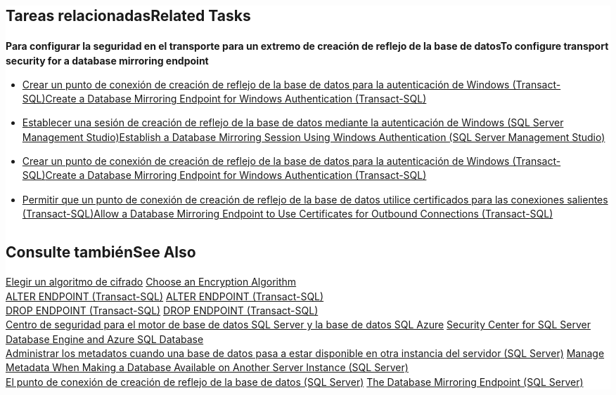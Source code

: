##  <a name="related-tasks"></a><a name="RelatedTasks"></a> <span data-ttu-id="e3914-166">Tareas relacionadas</span><span class="sxs-lookup"><span data-stu-id="e3914-166">Related Tasks</span></span>  
 <span data-ttu-id="e3914-167">**Para configurar la seguridad en el transporte para un extremo de creación de reflejo de la base de datos**</span><span class="sxs-lookup"><span data-stu-id="e3914-167">**To configure transport security for a database mirroring endpoint**</span></span>  
  
-   [<span data-ttu-id="e3914-168">Crear un punto de conexión de creación de reflejo de la base de datos para la autenticación de Windows &#40;Transact-SQL&#41;</span><span class="sxs-lookup"><span data-stu-id="e3914-168">Create a Database Mirroring Endpoint for Windows Authentication &#40;Transact-SQL&#41;</span></span>](create-a-database-mirroring-endpoint-for-windows-authentication-transact-sql.md)  
  
-   [<span data-ttu-id="e3914-169">Establecer una sesión de creación de reflejo de la base de datos mediante la autenticación de Windows &#40;SQL Server Management Studio&#41;</span><span class="sxs-lookup"><span data-stu-id="e3914-169">Establish a Database Mirroring Session Using Windows Authentication &#40;SQL Server Management Studio&#41;</span></span>](establish-database-mirroring-session-windows-authentication.md)  
  
-   [<span data-ttu-id="e3914-170">Crear un punto de conexión de creación de reflejo de la base de datos para la autenticación de Windows &#40;Transact-SQL&#41;</span><span class="sxs-lookup"><span data-stu-id="e3914-170">Create a Database Mirroring Endpoint for Windows Authentication &#40;Transact-SQL&#41;</span></span>](create-a-database-mirroring-endpoint-for-windows-authentication-transact-sql.md)  
  
-   [<span data-ttu-id="e3914-171">Permitir que un punto de conexión de creación de reflejo de la base de datos utilice certificados para las conexiones salientes &#40;Transact-SQL&#41;</span><span class="sxs-lookup"><span data-stu-id="e3914-171">Allow a Database Mirroring Endpoint to Use Certificates for Outbound Connections &#40;Transact-SQL&#41;</span></span>](database-mirroring-use-certificates-for-outbound-connections.md)  
  
## <a name="see-also"></a><span data-ttu-id="e3914-172">Consulte también</span><span class="sxs-lookup"><span data-stu-id="e3914-172">See Also</span></span>  
 <span data-ttu-id="e3914-173">[Elegir un algoritmo de cifrado](../../relational-databases/security/encryption/choose-an-encryption-algorithm.md) </span><span class="sxs-lookup"><span data-stu-id="e3914-173">[Choose an Encryption Algorithm](../../relational-databases/security/encryption/choose-an-encryption-algorithm.md) </span></span>  
 <span data-ttu-id="e3914-174">[ALTER ENDPOINT &#40;Transact-SQL&#41;](/sql/t-sql/statements/alter-endpoint-transact-sql) </span><span class="sxs-lookup"><span data-stu-id="e3914-174">[ALTER ENDPOINT &#40;Transact-SQL&#41;](/sql/t-sql/statements/alter-endpoint-transact-sql) </span></span>  
 <span data-ttu-id="e3914-175">[DROP ENDPOINT &#40;Transact-SQL&#41;](/sql/t-sql/statements/drop-endpoint-transact-sql) </span><span class="sxs-lookup"><span data-stu-id="e3914-175">[DROP ENDPOINT &#40;Transact-SQL&#41;](/sql/t-sql/statements/drop-endpoint-transact-sql) </span></span>  
 <span data-ttu-id="e3914-176">[Centro de seguridad para el motor de base de datos SQL Server y la base de datos SQL Azure](../../relational-databases/security/security-center-for-sql-server-database-engine-and-azure-sql-database.md) </span><span class="sxs-lookup"><span data-stu-id="e3914-176">[Security Center for SQL Server Database Engine and Azure SQL Database](../../relational-databases/security/security-center-for-sql-server-database-engine-and-azure-sql-database.md) </span></span>  
 <span data-ttu-id="e3914-177">[Administrar los metadatos cuando una base de datos pasa a estar disponible en otra instancia del servidor &#40;SQL Server&#41;](../../relational-databases/databases/manage-metadata-when-making-a-database-available-on-another-server.md) </span><span class="sxs-lookup"><span data-stu-id="e3914-177">[Manage Metadata When Making a Database Available on Another Server Instance &#40;SQL Server&#41;](../../relational-databases/databases/manage-metadata-when-making-a-database-available-on-another-server.md) </span></span>  
 <span data-ttu-id="e3914-178">[El punto de conexión de creación de reflejo de la base de datos &#40;SQL Server&#41;](the-database-mirroring-endpoint-sql-server.md) </span><span class="sxs-lookup"><span data-stu-id="e3914-178">[The Database Mirroring Endpoint &#40;SQL Server&#41;](the-database-mirroring-endpoint-sql-server.md) </span></span>  
